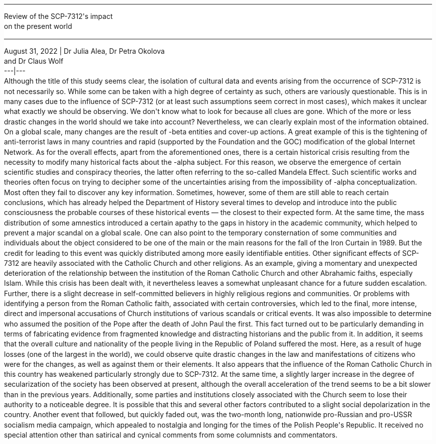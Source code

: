 * * *
Review of the SCP-7312's impact  
on the present world
* * *
August 31, 2022 | Dr Julia Alea, Dr Petra Okolova  
and Dr Claus Wolf  
---|---  
Although the title of this study seems clear, the isolation of cultural data and events arising from the occurrence of SCP-7312 is not necessarily so.
While some can be taken with a high degree of certainty as such, others are variously questionable. This is in many cases due to the influence of SCP-7312 (or at least such assumptions seem correct in most cases), which makes it unclear what exactly we should be observing. We don't know what to look for because all clues are gone. Which of the more or less drastic changes in the world should we take into account?
Nevertheless, we can clearly explain most of the information obtained.
On a global scale, many changes are the result of -beta entities and cover-up actions. A great example of this is the tightening of anti-terrorist laws in many countries and rapid (supported by the Foundation and the GOC) modification of the global Internet Network.
As for the overall effects, apart from the aforementioned ones, there is a certain historical crisis resulting from the necessity to modify many historical facts about the -alpha subject. For this reason, we observe the emergence of certain scientific studies and conspiracy theories, the latter often referring to the so-called Mandela Effect.
Such scientific works and theories often focus on trying to decipher some of the uncertainties arising from the impossibility of -alpha conceptualization. Most often they fail to discover any key information. Sometimes, however, some of them are still able to reach certain conclusions, which has already helped the Department of History several times to develop and introduce into the public consciousness the probable courses of these historical events — the closest to their expected form.
At the same time, the mass distribution of some amnestics introduced a certain apathy to the gaps in history in the academic community, which helped to prevent a major scandal on a global scale.
One can also point to the temporary consternation of some communities and individuals about the object considered to be one of the main or the main reasons for the fall of the Iron Curtain in 1989. But the credit for leading to this event was quickly distributed among more easily identifiable entities.
Other significant effects of SCP-7312 are heavily associated with the Catholic Church and other religions. As an example, giving a momentary and unexpected deterioration of the relationship between the institution of the Roman Catholic Church and other Abrahamic faiths, especially Islam. While this crisis has been dealt with, it nevertheless leaves a somewhat unpleasant chance for a future sudden escalation.
Further, there is a slight decrease in self-committed believers in highly religious regions and communities.
Or problems with identifying a person from the Roman Catholic faith, associated with certain controversies, which led to the final, more intense, direct and impersonal accusations of Church institutions of various scandals or critical events.
It was also impossible to determine who assumed the position of the Pope after the death of John Paul the first. This fact turned out to be particularly demanding in terms of fabricating evidence from fragmented knowledge and distracting historians and the public from it.
In addition, it seems that the overall culture and nationality of the people living in the Republic of Poland suffered the most.
Here, as a result of huge losses (one of the largest in the world), we could observe quite drastic changes in the law and manifestations of citizens who were for the changes, as well as against them or their elements.
It also appears that the influence of the Roman Catholic Church in this country has weakened particularly strongly due to SCP-7312. At the same time, a slightly larger increase in the degree of secularization of the society has been observed at present, although the overall acceleration of the trend seems to be a bit slower than in the previous years.
Additionally, some parties and institutions closely associated with the Church seem to lose their authority to a noticeable degree. It is possible that this and several other factors contributed to a slight social depolarization in the country.
Another event that followed, but quickly faded out, was the two-month long, nationwide pro-Russian and pro-USSR socialism media campaign, which appealed to nostalgia and longing for the times of the Polish People's Republic. It received no special attention other than satirical and cynical comments from some columnists and commentators.